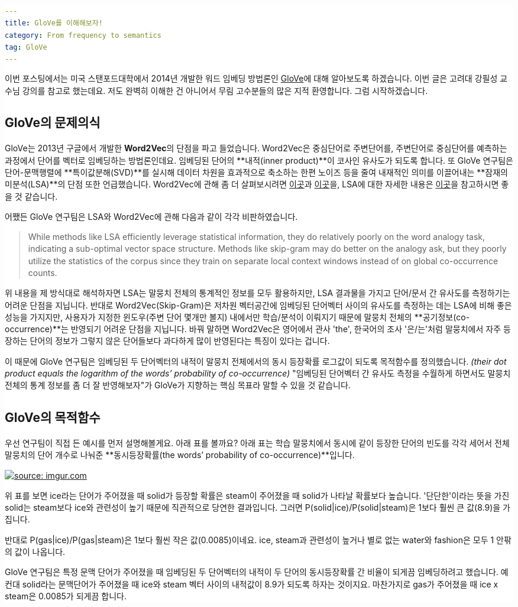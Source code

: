 ```yaml
---
title: GloVe를 이해해보자!
category: From frequency to semantics
tag: GloVe
---
```


이번 포스팅에서는 미국 스탠포드대학에서 2014년 개발한 워드 임베딩 방법론인 [GloVe](https://nlp.stanford.edu/projects/glove/)에 대해 알아보도록 하겠습니다. 이번 글은 고려대 강필성 교수님 강의를 참고로 했는데요. 저도 완벽히 이해한 건 아니어서 무림 고수분들의 많은 지적 환영합니다. 그럼 시작하겠습니다.



## GloVe의 문제의식

GloVe는 2013년 구글에서 개발한 **Word2Vec**의 단점을 파고 들었습니다. Word2Vec은 중심단어로 주변단어를, 주변단어로 중심단어를 예측하는 과정에서 단어를 벡터로 임베딩하는 방법론인데요. 임베딩된 단어의 **내적(inner product)**이 코사인 유사도가 되도록 합니다. 또 GloVe 연구팀은 단어-문맥행렬에 **특이값분해(SVD)**를 실시해 데이터 차원을 효과적으로 축소하는 한편 노이즈 등을 줄여 내재적인 의미를 이끌어내는 **잠재의미분석(LSA)**의 단점 또한 언급했습니다. Word2Vec에 관해 좀 더 살펴보시려면 [이곳](https://ratsgo.github.io/from%20frequency%20to%20semantics/2017/03/30/word2vec/)과 [이곳](https://ratsgo.github.io/from%20frequency%20to%20semantics/2017/03/11/embedding/)을, LSA에 대한 자세한 내용은 [이곳](https://ratsgo.github.io/from%20frequency%20to%20semantics/2017/04/06/pcasvdlsa/)을 참고하시면 좋을 것 같습니다. 

어쨌든 GloVe 연구팀은 LSA와 Word2Vec에 관해 다음과 같이 각각 비판하였습니다.

> While methods like LSA efficiently leverage statistical information, they do relatively poorly on the word analogy task, indicating a sub-optimal vector space structure. Methods like skip-gram may do better on the analogy ask, but they poorly utilize the statistics of the corpus since they train on separate local context windows instead of on global co-occurrence counts.

위 내용을 제 방식대로 해석하자면 LSA는 말뭉치 전체의 통계적인 정보를 모두 활용하지만, LSA 결과물을 가지고 단어/문서 간 유사도를 측정하기는 어려운 단점을 지닙니다. 반대로 Word2Vec(Skip-Gram)은 저차원 벡터공간에 임베딩된 단어벡터 사이의 유사도를 측정하는 데는 LSA에 비해 좋은 성능을 가지지만, 사용자가 지정한 윈도우(주변 단어 몇개만 볼지) 내에서만 학습/분석이 이뤄지기 때문에 말뭉치 전체의 **공기정보(co-occurrence)**는 반영되기 어려운 단점을 지닙니다. 바꿔 말하면 Word2Vec은 영어에서 관사 'the', 한국어의 조사 '은/는'처럼 말뭉치에서 자주 등장하는 단어의 정보가 그렇지 않은 단어들보다 과다하게 많이 반영된다는 특징이 있다는 겁니다. 

이 때문에 GloVe 연구팀은 임베딩된 두 단어벡터의 내적이 말뭉치 전체에서의 동시 등장확률 로그값이 되도록 목적함수를 정의했습니다. *(their dot product equals the logarithm of the words’ probability of co-occurrence)* "임베딩된 단어벡터 간 유사도 측정을 수월하게 하면서도 말뭉치 전체의 통계 정보를 좀 더 잘 반영해보자"가 GloVe가 지향하는 핵심 목표라 말할 수 있을 것 같습니다.



## GloVe의 목적함수

우선 연구팀이 직접 든 예시를 먼저 설명해볼게요. 아래 표를 볼까요? 아래 표는 학습 말뭉치에서 동시에 같이 등장한 단어의 빈도를 각각 세어서 전체 말뭉치의 단어 개수로 나눠준 **동시등장확률(the words’ probability of co-occurrence)**입니다.

<a href="http://imgur.com/WhWPkMm"><img src="http://i.imgur.com/WhWPkMm.png" width="500px" title="source: imgur.com" /></a>

위 표를 보면 ice라는 단어가 주어졌을 때 solid가 등장할 확률은 steam이 주어졌을 때 solid가 나타날 확률보다 높습니다. '단단한'이라는 뜻을 가진 solid는 steam보다 ice와 관련성이 높기 때문에 직관적으로 당연한 결과입니다. 그러면 P(solid\|ice)/P(solid\|steam)은 1보다 훨씬 큰 값(8.9)을 가집니다. 

반대로 P(gas\|ice)/P(gas\|steam)은 1보다 훨씬 작은 값(0.0085)이네요. ice, steam과 관련성이 높거나 별로 없는 water와 fashion은 모두 1 안팎의 값이 나옵니다. 

GloVe 연구팀은 특정 문맥 단어가 주어졌을 때 임베딩된 두 단어벡터의 내적이 두 단어의 동시등장확률 간 비율이 되게끔 임베딩하려고 했습니다. 예컨대 solid라는 문맥단어가 주어졌을 때 ice와 steam 벡터 사이의 내적값이 8.9가 되도록 하자는 것이지요. 마찬가지로 gas가 주어졌을 때 ice x steam은 0.0085가 되게끔 합니다. 
